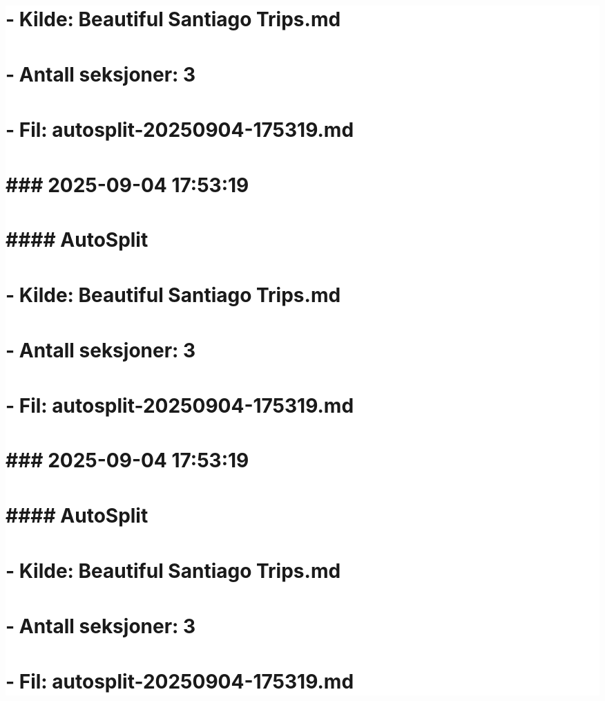 # \- Kilde: Beautiful Santiago Trips.md

# \- Antall seksjoner: 3

# \- Fil: autosplit-20250904-175319.md

#

#

#

#

# \### 2025-09-04 17:53:19

# \#### AutoSplit

# \- Kilde: Beautiful Santiago Trips.md

# \- Antall seksjoner: 3

# \- Fil: autosplit-20250904-175319.md

#

#

#

#

# \### 2025-09-04 17:53:19

# \#### AutoSplit

# \- Kilde: Beautiful Santiago Trips.md

# \- Antall seksjoner: 3

# \- Fil: autosplit-20250904-175319.md
